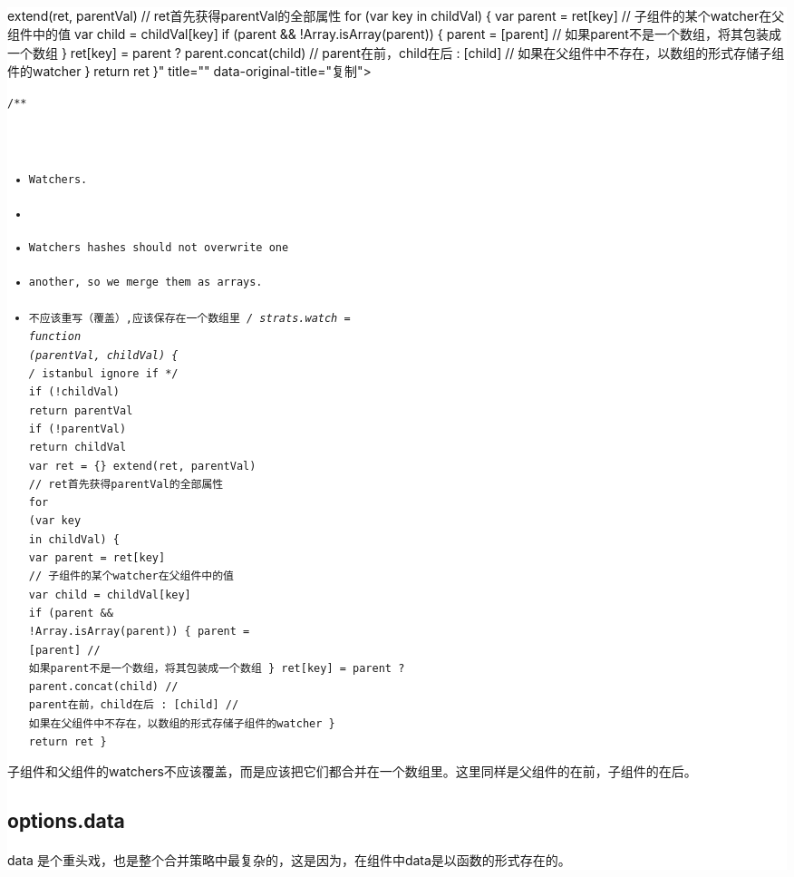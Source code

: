   extend(ret, parentVal) // ret首先获得parentVal的全部属性
  for (var key in childVal) {
    var parent = ret[key] // 子组件的某个watcher在父组件中的值
    var child = childVal[key]
    if (parent &amp;&amp; !Array.isArray(parent)) {
      parent = [parent] // 如果parent不是一个数组，将其包装成一个数组
    }
    ret[key] = parent
      ? parent.concat(child) // parent在前，child在后
      : [child] // 如果在父组件中不存在，以数组的形式存储子组件的watcher
  }
  return ret
}" title="" data-original-title="复制"></span>
      <span type="button" class="saveToNote code-tool" data-toggle="tooltip" data-placement="top" title="" data-original-title="放进笔记"></span>
      </div>
      </div><pre class="javascript hljs"><code class="javascript"><span class="hljs-comment">/**
 * Watchers.
 *
 * Watchers hashes should not overwrite one
 * another, so we merge them as arrays.
 * 不应该重写（覆盖）,应该保存在一个数组里
 */</span>
strats.watch = <span class="hljs-function"><span class="hljs-keyword">function</span> (<span class="hljs-params">parentVal, childVal</span>) </span>{ 
  <span class="hljs-comment">/* istanbul ignore if */</span>
  <span class="hljs-keyword">if</span> (!childVal) <span class="hljs-keyword">return</span> parentVal
  <span class="hljs-keyword">if</span> (!parentVal) <span class="hljs-keyword">return</span> childVal
  <span class="hljs-keyword">var</span> ret = {}
  extend(ret, parentVal) <span class="hljs-comment">// ret首先获得parentVal的全部属性</span>
  <span class="hljs-keyword">for</span> (<span class="hljs-keyword">var</span> key <span class="hljs-keyword">in</span> childVal) {
    <span class="hljs-keyword">var</span> parent = ret[key] <span class="hljs-comment">// 子组件的某个watcher在父组件中的值</span>
    <span class="hljs-keyword">var</span> child = childVal[key]
    <span class="hljs-keyword">if</span> (parent &amp;&amp; !<span class="hljs-built_in">Array</span>.isArray(parent)) {
      parent = [parent] <span class="hljs-comment">// 如果parent不是一个数组，将其包装成一个数组</span>
    }
    ret[key] = parent
      ? parent.concat(child) <span class="hljs-comment">// parent在前，child在后</span>
      : [child] <span class="hljs-comment">// 如果在父组件中不存在，以数组的形式存储子组件的watcher</span>
  }
  <span class="hljs-keyword">return</span> ret
}</code></pre>
<p>子组件和父组件的watchers不应该覆盖，而是应该把它们都合并在一个数组里。这里同样是父组件的在前，子组件的在后。</p>
<h2 id="articleHeader6">options.data</h2>
<p>data 是个重头戏，也是整个合并策略中最复杂的，这是因为，在组件中data是以函数的形式存在的。</p>
<div class="widget-codetool" style="display:none;">
      <div class="widget-codetool--inner">
      <span class="selectCode code-tool" data-toggle="tooltip" data-placement="top" title="" data-original-title="全选"></span>
      <span type="button" class="copyCode code-tool" data-toggle="tooltip" data-placement="top" data-clipboard-text="/*
 *
 */
strats.data = function (
  parentVal,
  childVal,
  vm // 如果传入了vm，那么它表示的是组件的根实例
) {
  if (!vm) { // 如果没传入
    // in a Vue.extend merge, both should be functions
    if (!childVal) {